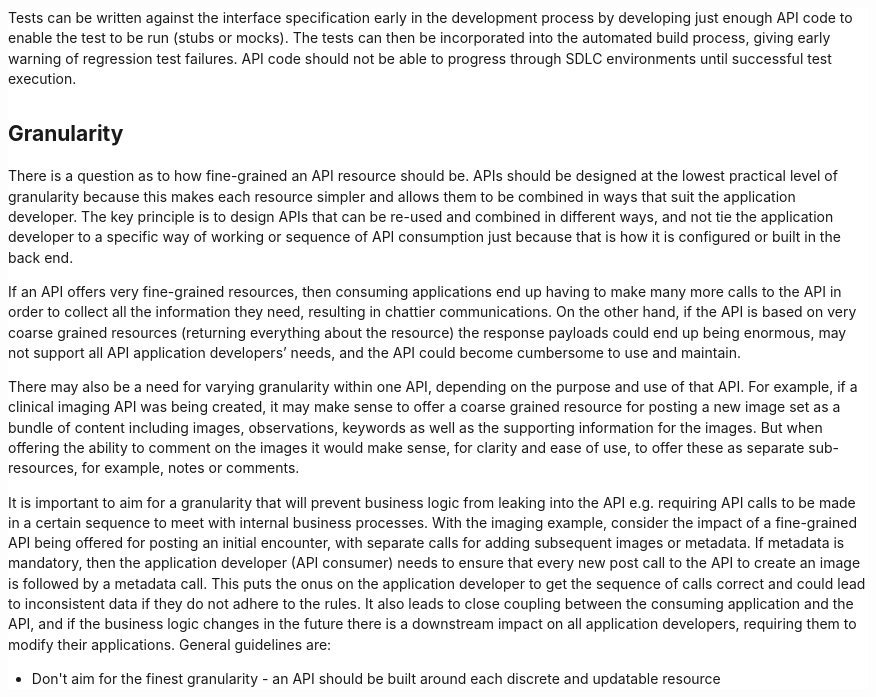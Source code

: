 Tests can be written against the interface specification early
in the development process by developing just enough API code to enable
the test to be run (stubs or mocks). The tests can then be incorporated into the
automated build process, giving early warning of regression test
failures. API code should not be able to progress through SDLC
environments until successful test execution.

## Granularity

There is a question as to how fine-grained an API resource should
be. APIs should be designed at the lowest practical level of granularity
because this makes each resource simpler and allows them to be combined
in ways that suit the application developer. The key principle is to
design APIs that can be re-used and combined in different ways, and
not tie the application developer to a specific way of working or
sequence of API consumption just because that is how it is configured or
built in the back end.

If an API offers very fine-grained resources, then consuming
applications end up having to make many more calls to the API in order
to collect all the information they need, resulting in chattier
communications. On the other hand, if the API is based on very coarse
grained resources (returning everything about the resource) the response
payloads could end up being enormous, may not support all API
application developers’ needs, and the API could become cumbersome to
use and maintain.

There may also be a need for varying granularity within one API,
depending on the purpose and use of that API. For example, if a clinical imaging
API was being created, it may make sense to offer a coarse grained
resource for posting a new image set as a bundle of content including
images, observations, keywords as well as the supporting information for the images. But when
offering the ability to comment on the images it would make
sense, for clarity and ease of use, to offer these as separate
sub-resources, for example, notes or comments.

It is important to aim for a granularity that will prevent business
logic from leaking into the API e.g. requiring API calls to be made in a
certain sequence to meet with internal business processes. With the
imaging example, consider the impact of a fine-grained API being
offered for posting an initial encounter, with separate calls for adding subsequent images or metadata. If metadata is mandatory, then the application
developer (API consumer) needs to ensure that every new post call to the API to create an image is followed by a
metadata call. This puts the onus on the application developer to get
the sequence of calls correct and could lead to inconsistent data if
they do not adhere to the rules. It also leads to close coupling between
the consuming application and the API, and if the business logic changes
in the future there is a downstream impact on all application
developers, requiring them to modify their applications.
General guidelines are:

- Don't aim for the finest granularity - an API should be built around
  each discrete and updatable resource
